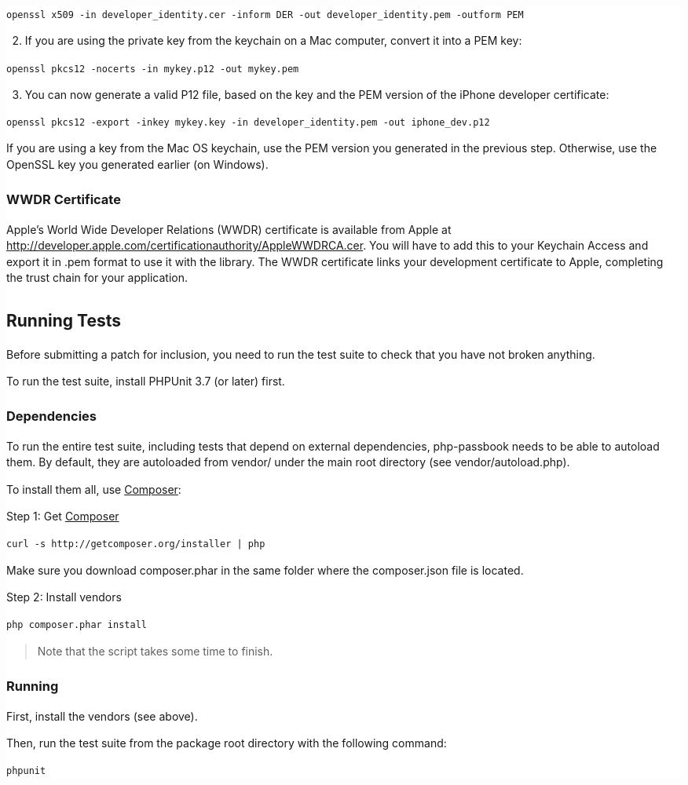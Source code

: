 ```
openssl x509 -in developer_identity.cer -inform DER -out developer_identity.pem -outform PEM
```

2. If you are using the private key from the keychain on a Mac computer, convert it into a PEM key:

```
openssl pkcs12 -nocerts -in mykey.p12 -out mykey.pem
```

3. You can now generate a valid P12 file, based on the key and the PEM version of the iPhone developer certificate:

```
openssl pkcs12 -export -inkey mykey.key -in developer_identity.pem -out iphone_dev.p12
```

If you are using a key from the Mac OS keychain, use the PEM version you generated in the previous step. Otherwise, use the OpenSSL key you generated earlier (on Windows).

### WWDR Certificate
Apple’s World Wide Developer Relations (WWDR) certificate is available from Apple at <http://developer.apple.com/certificationauthority/AppleWWDRCA.cer>. You will have to add this to your Keychain Access and export it in .pem format to use it with the library. The WWDR certificate links your development certificate to Apple, completing the trust chain for your application.

## Running Tests
Before submitting a patch for inclusion, you need to run the test suite to check that you have not broken anything.

To run the test suite, install PHPUnit 3.7 (or later) first.

### Dependencies
To run the entire test suite, including tests that depend on external dependencies, php-passbook needs to be able to autoload them. By default, they are autoloaded from vendor/ under the main root directory (see vendor/autoload.php).

To install them all, use [Composer](http://getcomposer.org):

Step 1: Get [Composer](http://getcomposer.org)
```
curl -s http://getcomposer.org/installer | php
```
Make sure you download composer.phar in the same folder where the composer.json file is located.

Step 2: Install vendors
```
php composer.phar install
```

> Note that the script takes some time to finish.

### Running
First, install the vendors (see above).

Then, run the test suite from the package root directory with the following command:
```
phpunit
```
